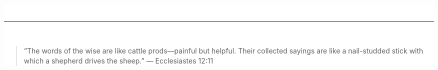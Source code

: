 

<br>

---

<br>

> “The words of the wise are like cattle prods—painful but helpful. Their collected sayings are like a nail-studded stick with which a shepherd drives the sheep.” ― Ecclesiastes 12:11

<script>
    var refTagger = {
        settings: {
            bibleVersion: 'ESV'
        }
    }; 

    (function(d, t) {
        var n=d.querySelector('[nonce]');
        refTagger.settings.nonce = n && (n.nonce||n.getAttribute('nonce'));
        var g = d.createElement(t), s = d.getElementsByTagName(t)[0];
        g.src = 'https://api.reftagger.com/v2/RefTagger.js';
        g.nonce = refTagger.settings.nonce;
        s.parentNode.insertBefore(g, s);
    }(document, 'script'));
</script>